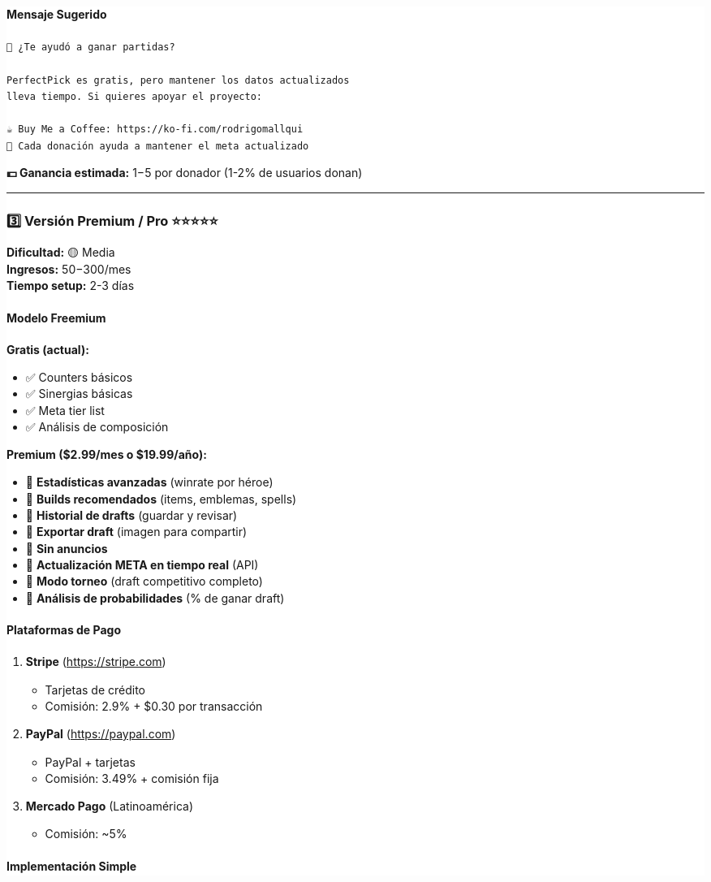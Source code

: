 #### Mensaje Sugerido

```
💙 ¿Te ayudó a ganar partidas?

PerfectPick es gratis, pero mantener los datos actualizados
lleva tiempo. Si quieres apoyar el proyecto:

☕ Buy Me a Coffee: https://ko-fi.com/rodrigomallqui
🙏 Cada donación ayuda a mantener el meta actualizado
```

**💵 Ganancia estimada:** $1-$5 por donador (1-2% de usuarios donan)

---

### 3️⃣ Versión Premium / Pro ⭐⭐⭐⭐⭐

**Dificultad:** 🟡 Media  
**Ingresos:** $50-$300/mes  
**Tiempo setup:** 2-3 días

#### Modelo Freemium

**Gratis (actual):**
- ✅ Counters básicos
- ✅ Sinergias básicas
- ✅ Meta tier list
- ✅ Análisis de composición

**Premium ($2.99/mes o $19.99/año):**
- 🌟 **Estadísticas avanzadas** (winrate por héroe)
- 🌟 **Builds recomendados** (items, emblemas, spells)
- 🌟 **Historial de drafts** (guardar y revisar)
- 🌟 **Exportar draft** (imagen para compartir)
- 🌟 **Sin anuncios**
- 🌟 **Actualización META en tiempo real** (API)
- 🌟 **Modo torneo** (draft competitivo completo)
- 🌟 **Análisis de probabilidades** (% de ganar draft)

#### Plataformas de Pago

1. **Stripe** (https://stripe.com)
   - Tarjetas de crédito
   - Comisión: 2.9% + $0.30 por transacción

2. **PayPal** (https://paypal.com)
   - PayPal + tarjetas
   - Comisión: 3.49% + comisión fija

3. **Mercado Pago** (Latinoamérica)
   - Comisión: ~5%

#### Implementación Simple
